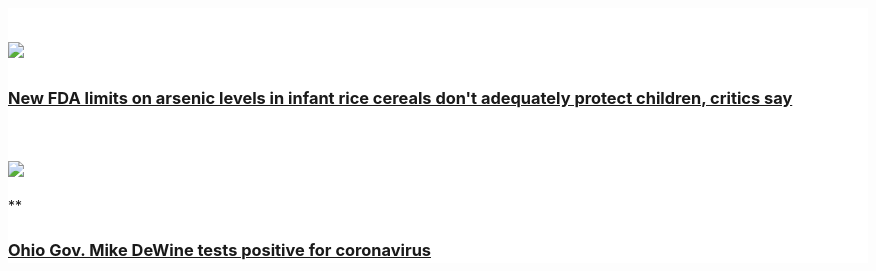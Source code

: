 </div>

</div>

</div>

<div class="cn__column cn__column--2np1 cn__column--3np0 cn__column--4np3">

<div class="cd__wrapper" data-analytics="_grid-small_article_">

<div class="media">

[![](data:image/gif;base64,R0lGODlhEAAJAJEAAAAAAP///////wAAACH5BAEAAAIALAAAAAAQAAkAAAIKlI+py+0Po5yUFQA7)](/2020/08/06/health/arsenic-infant-rice-cereal-fda-wellness/index.html)

<div class="img__preloader">

</div>

![](//cdn.cnn.com/cnnnext/dam/assets/160425104435-02-rice-cereal-stock-large-tease.jpg)

</div>

<div class="cd__content">

### [<span class="cd__headline-text">New FDA limits on arsenic levels in infant rice cereals don't adequately protect children, critics say</span><span class="cd__headline-icon cnn-icon"></span>](/2020/08/06/health/arsenic-infant-rice-cereal-fda-wellness/index.html)

</div>

</div>

</div>

<div class="cn__column cn__column--2np0 cn__column--3np1 cn__column--4np0">

<div class="cd__wrapper" data-analytics="_grid-small_video_video">

<div class="media">

[![](data:image/gif;base64,R0lGODlhEAAJAJEAAAAAAP///////wAAACH5BAEAAAIALAAAAAAQAAkAAAIKlI+py+0Po5yUFQA7)](/videos/health/2020/08/06/ohio-governor-mike-dewine-positive-coronavirus-cohen-vpx.cnn)

<div class="img__preloader">

</div>

![](//cdn.cnn.com/cnnnext/dam/assets/200806131035-dewine-trump-split-large-tease.jpg)

**

</div>

<div class="cd__content">

### [<span class="cd__headline-text">Ohio Gov. Mike DeWine tests positive for coronavirus</span><span class="cd__headline-icon cnn-icon"></span>](/videos/health/2020/08/06/ohio-governor-mike-dewine-positive-coronavirus-cohen-vpx.cnn)
